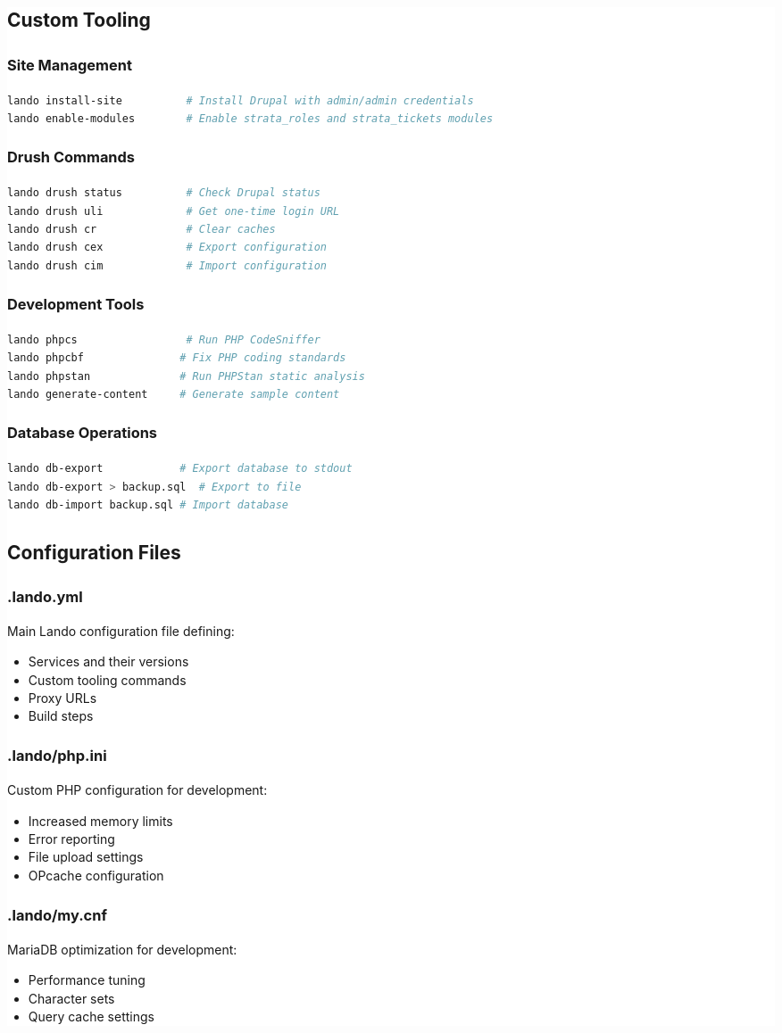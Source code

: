 ## Custom Tooling

### Site Management
```bash
lando install-site          # Install Drupal with admin/admin credentials
lando enable-modules        # Enable strata_roles and strata_tickets modules
```

### Drush Commands
```bash
lando drush status          # Check Drupal status
lando drush uli             # Get one-time login URL
lando drush cr              # Clear caches
lando drush cex             # Export configuration
lando drush cim             # Import configuration
```

### Development Tools
```bash
lando phpcs                 # Run PHP CodeSniffer
lando phpcbf               # Fix PHP coding standards
lando phpstan              # Run PHPStan static analysis
lando generate-content     # Generate sample content
```

### Database Operations
```bash
lando db-export            # Export database to stdout
lando db-export > backup.sql  # Export to file
lando db-import backup.sql # Import database
```

## Configuration Files

### .lando.yml
Main Lando configuration file defining:
- Services and their versions
- Custom tooling commands
- Proxy URLs
- Build steps

### .lando/php.ini
Custom PHP configuration for development:
- Increased memory limits
- Error reporting
- File upload settings
- OPcache configuration

### .lando/my.cnf
MariaDB optimization for development:
- Performance tuning
- Character sets
- Query cache settings
